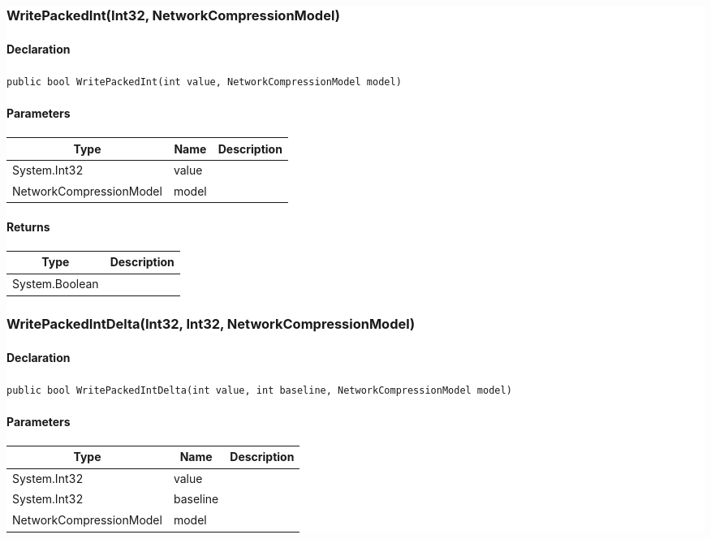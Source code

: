 ### WritePackedInt(Int32, NetworkCompressionModel)

<div class="markdown level1 summary">

</div>

<div class="markdown level1 conceptual">

</div>

#### Declaration

``` lang-csharp
public bool WritePackedInt(int value, NetworkCompressionModel model)
```

#### Parameters

| Type                    | Name  | Description |
|-------------------------|-------|-------------|
| System.Int32            | value |             |
| NetworkCompressionModel | model |             |

#### Returns

| Type           | Description |
|----------------|-------------|
| System.Boolean |             |

### WritePackedIntDelta(Int32, Int32, NetworkCompressionModel)

<div class="markdown level1 summary">

</div>

<div class="markdown level1 conceptual">

</div>

#### Declaration

``` lang-csharp
public bool WritePackedIntDelta(int value, int baseline, NetworkCompressionModel model)
```

#### Parameters

| Type                    | Name     | Description |
|-------------------------|----------|-------------|
| System.Int32            | value    |             |
| System.Int32            | baseline |             |
| NetworkCompressionModel | model    |             |
